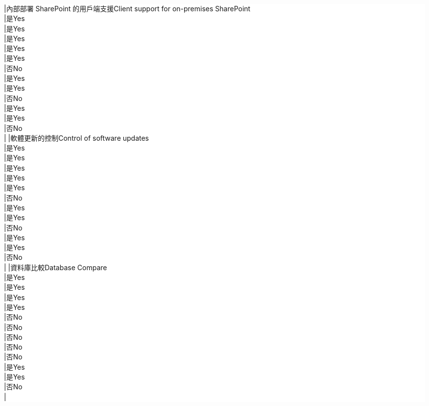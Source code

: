 |<span data-ttu-id="e0f63-416">內部部署 SharePoint 的用戶端支援</span><span class="sxs-lookup"><span data-stu-id="e0f63-416">Client support for on-premises SharePoint</span></span>  <br/> |<span data-ttu-id="e0f63-417">是</span><span class="sxs-lookup"><span data-stu-id="e0f63-417">Yes</span></span>  <br/> |<span data-ttu-id="e0f63-418">是</span><span class="sxs-lookup"><span data-stu-id="e0f63-418">Yes</span></span>  <br/>|<span data-ttu-id="e0f63-419">是</span><span class="sxs-lookup"><span data-stu-id="e0f63-419">Yes</span></span>  <br/> |<span data-ttu-id="e0f63-420">是</span><span class="sxs-lookup"><span data-stu-id="e0f63-420">Yes</span></span>  <br/> |<span data-ttu-id="e0f63-421">是</span><span class="sxs-lookup"><span data-stu-id="e0f63-421">Yes</span></span>  <br/> |<span data-ttu-id="e0f63-422">否</span><span class="sxs-lookup"><span data-stu-id="e0f63-422">No</span></span>  <br/> |<span data-ttu-id="e0f63-423">是</span><span class="sxs-lookup"><span data-stu-id="e0f63-423">Yes</span></span>  <br/> |<span data-ttu-id="e0f63-424">是</span><span class="sxs-lookup"><span data-stu-id="e0f63-424">Yes</span></span>  <br/> |<span data-ttu-id="e0f63-425">否</span><span class="sxs-lookup"><span data-stu-id="e0f63-425">No</span></span>  <br/> |<span data-ttu-id="e0f63-426">是</span><span class="sxs-lookup"><span data-stu-id="e0f63-426">Yes</span></span>  <br/> |<span data-ttu-id="e0f63-427">是</span><span class="sxs-lookup"><span data-stu-id="e0f63-427">Yes</span></span>  <br/> |<span data-ttu-id="e0f63-428">否</span><span class="sxs-lookup"><span data-stu-id="e0f63-428">No</span></span>  <br/> |
|<span data-ttu-id="e0f63-429">軟體更新的控制</span><span class="sxs-lookup"><span data-stu-id="e0f63-429">Control of software updates</span></span>  <br/> |<span data-ttu-id="e0f63-430">是</span><span class="sxs-lookup"><span data-stu-id="e0f63-430">Yes</span></span>  <br/> |<span data-ttu-id="e0f63-431">是</span><span class="sxs-lookup"><span data-stu-id="e0f63-431">Yes</span></span>  <br/>|<span data-ttu-id="e0f63-432">是</span><span class="sxs-lookup"><span data-stu-id="e0f63-432">Yes</span></span>  <br/>  |<span data-ttu-id="e0f63-433">是</span><span class="sxs-lookup"><span data-stu-id="e0f63-433">Yes</span></span>  <br/> |<span data-ttu-id="e0f63-434">是</span><span class="sxs-lookup"><span data-stu-id="e0f63-434">Yes</span></span>  <br/> |<span data-ttu-id="e0f63-435">否</span><span class="sxs-lookup"><span data-stu-id="e0f63-435">No</span></span>  <br/> |<span data-ttu-id="e0f63-436">是</span><span class="sxs-lookup"><span data-stu-id="e0f63-436">Yes</span></span>  <br/> |<span data-ttu-id="e0f63-437">是</span><span class="sxs-lookup"><span data-stu-id="e0f63-437">Yes</span></span>  <br/> |<span data-ttu-id="e0f63-438">否</span><span class="sxs-lookup"><span data-stu-id="e0f63-438">No</span></span>  <br/> |<span data-ttu-id="e0f63-439">是</span><span class="sxs-lookup"><span data-stu-id="e0f63-439">Yes</span></span>  <br/> |<span data-ttu-id="e0f63-440">是</span><span class="sxs-lookup"><span data-stu-id="e0f63-440">Yes</span></span>  <br/> |<span data-ttu-id="e0f63-441">否</span><span class="sxs-lookup"><span data-stu-id="e0f63-441">No</span></span>  <br/> |
|<span data-ttu-id="e0f63-442">資料庫比較</span><span class="sxs-lookup"><span data-stu-id="e0f63-442">Database Compare</span></span>  <br/> |<span data-ttu-id="e0f63-443">是</span><span class="sxs-lookup"><span data-stu-id="e0f63-443">Yes</span></span>  <br/> |<span data-ttu-id="e0f63-444">是</span><span class="sxs-lookup"><span data-stu-id="e0f63-444">Yes</span></span>  <br/> |<span data-ttu-id="e0f63-445">是</span><span class="sxs-lookup"><span data-stu-id="e0f63-445">Yes</span></span>  <br/>|<span data-ttu-id="e0f63-446">是</span><span class="sxs-lookup"><span data-stu-id="e0f63-446">Yes</span></span>  <br/> |<span data-ttu-id="e0f63-447">否</span><span class="sxs-lookup"><span data-stu-id="e0f63-447">No</span></span>  <br/> |<span data-ttu-id="e0f63-448">否</span><span class="sxs-lookup"><span data-stu-id="e0f63-448">No</span></span>  <br/> |<span data-ttu-id="e0f63-449">否</span><span class="sxs-lookup"><span data-stu-id="e0f63-449">No</span></span>  <br/> |<span data-ttu-id="e0f63-450">否</span><span class="sxs-lookup"><span data-stu-id="e0f63-450">No</span></span> <br> |<span data-ttu-id="e0f63-451">否</span><span class="sxs-lookup"><span data-stu-id="e0f63-451">No</span></span>  <br/> |<span data-ttu-id="e0f63-452">是</span><span class="sxs-lookup"><span data-stu-id="e0f63-452">Yes</span></span>  <br/> |<span data-ttu-id="e0f63-453">是</span><span class="sxs-lookup"><span data-stu-id="e0f63-453">Yes</span></span>  <br/> |<span data-ttu-id="e0f63-454">否</span><span class="sxs-lookup"><span data-stu-id="e0f63-454">No</span></span>  <br/> |